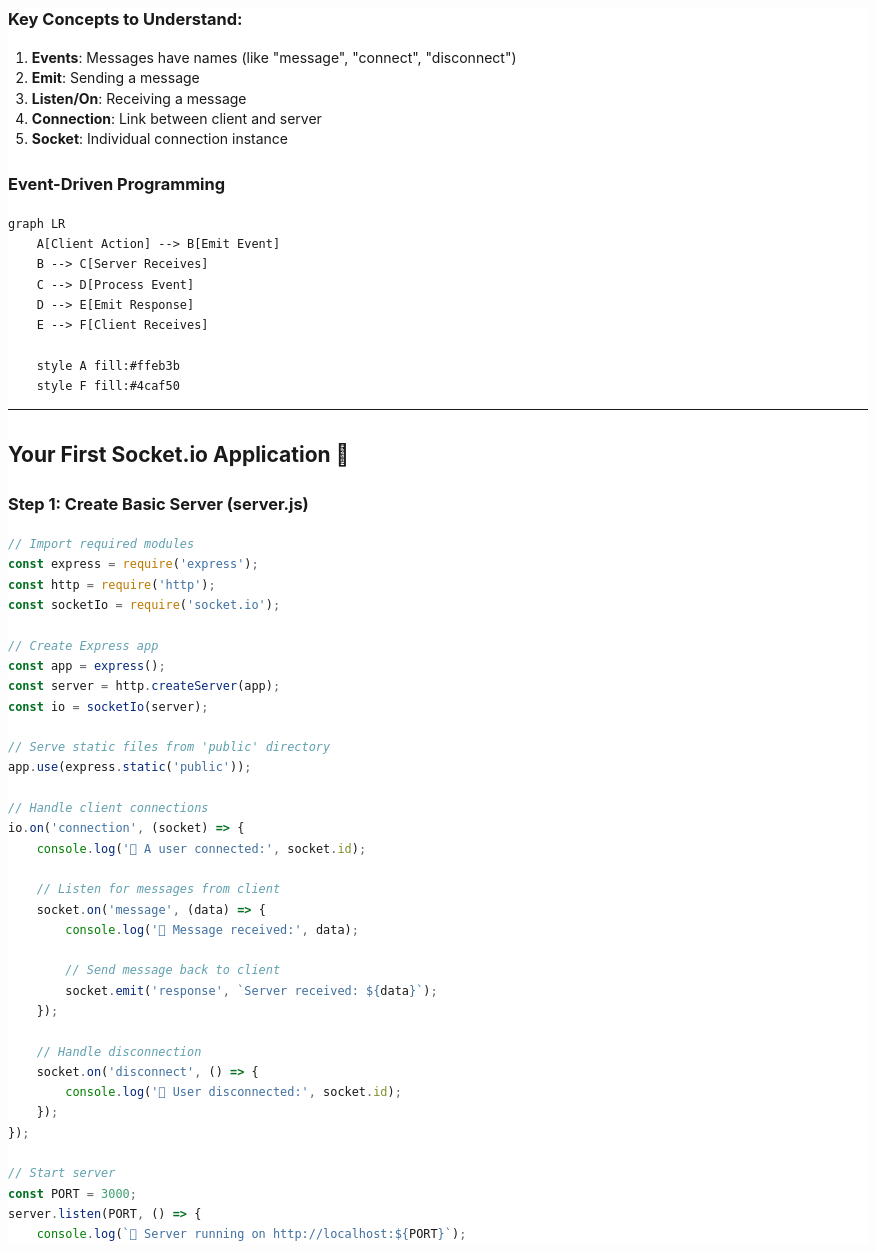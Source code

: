### Key Concepts to Understand:

1. **Events**: Messages have names (like "message", "connect", "disconnect")
2. **Emit**: Sending a message
3. **Listen/On**: Receiving a message
4. **Connection**: Link between client and server
5. **Socket**: Individual connection instance

### Event-Driven Programming

```mermaid
graph LR
    A[Client Action] --> B[Emit Event]
    B --> C[Server Receives]
    C --> D[Process Event]
    D --> E[Emit Response]
    E --> F[Client Receives]
    
    style A fill:#ffeb3b
    style F fill:#4caf50
```

---

## Your First Socket.io Application 🎯

### Step 1: Create Basic Server (server.js)

```javascript
// Import required modules
const express = require('express');
const http = require('http');
const socketIo = require('socket.io');

// Create Express app
const app = express();
const server = http.createServer(app);
const io = socketIo(server);

// Serve static files from 'public' directory
app.use(express.static('public'));

// Handle client connections
io.on('connection', (socket) => {
    console.log('👤 A user connected:', socket.id);
    
    // Listen for messages from client
    socket.on('message', (data) => {
        console.log('📩 Message received:', data);
        
        // Send message back to client
        socket.emit('response', `Server received: ${data}`);
    });
    
    // Handle disconnection
    socket.on('disconnect', () => {
        console.log('👋 User disconnected:', socket.id);
    });
});

// Start server
const PORT = 3000;
server.listen(PORT, () => {
    console.log(`🚀 Server running on http://localhost:${PORT}`);
```